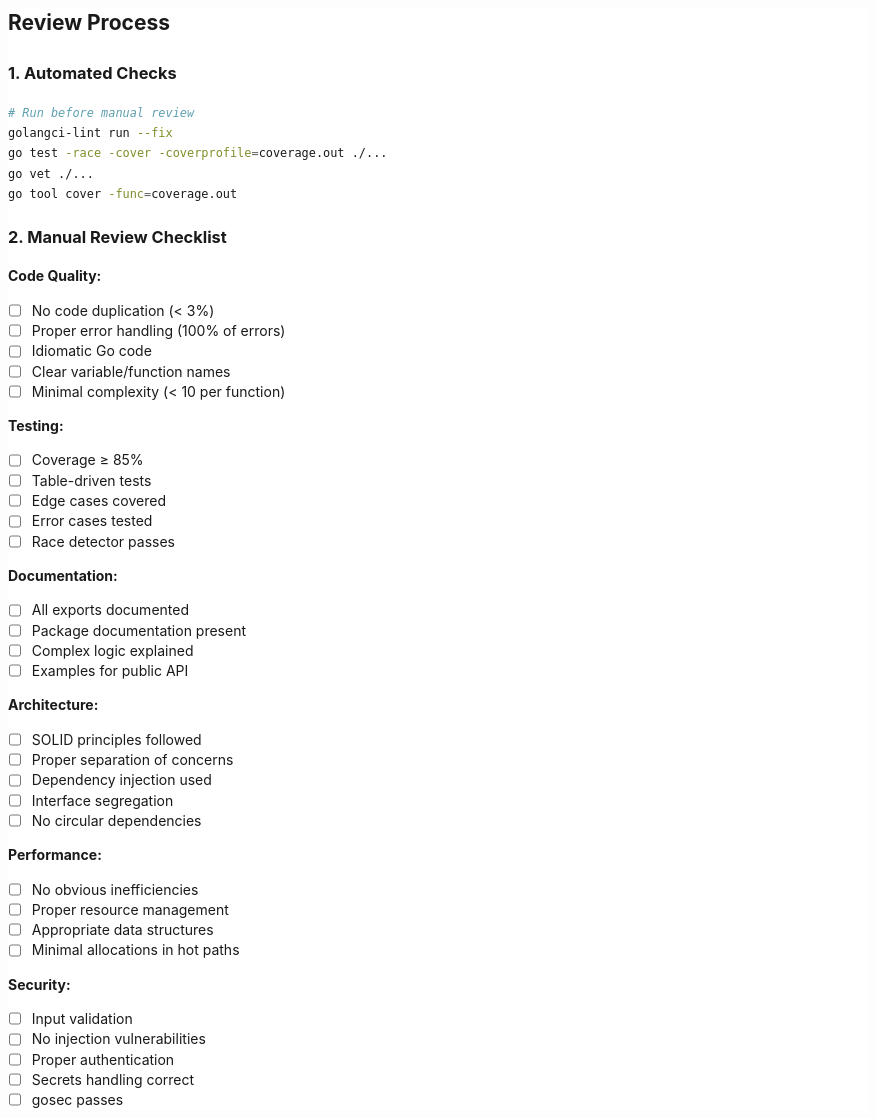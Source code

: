 ## Review Process

### 1. Automated Checks

```bash
# Run before manual review
golangci-lint run --fix
go test -race -cover -coverprofile=coverage.out ./...
go vet ./...
go tool cover -func=coverage.out
```

### 2. Manual Review Checklist

**Code Quality:**
- [ ] No code duplication (< 3%)
- [ ] Proper error handling (100% of errors)
- [ ] Idiomatic Go code
- [ ] Clear variable/function names
- [ ] Minimal complexity (< 10 per function)

**Testing:**
- [ ] Coverage ≥ 85%
- [ ] Table-driven tests
- [ ] Edge cases covered
- [ ] Error cases tested
- [ ] Race detector passes

**Documentation:**
- [ ] All exports documented
- [ ] Package documentation present
- [ ] Complex logic explained
- [ ] Examples for public API

**Architecture:**
- [ ] SOLID principles followed
- [ ] Proper separation of concerns
- [ ] Dependency injection used
- [ ] Interface segregation
- [ ] No circular dependencies

**Performance:**
- [ ] No obvious inefficiencies
- [ ] Proper resource management
- [ ] Appropriate data structures
- [ ] Minimal allocations in hot paths

**Security:**
- [ ] Input validation
- [ ] No injection vulnerabilities
- [ ] Proper authentication
- [ ] Secrets handling correct
- [ ] gosec passes
